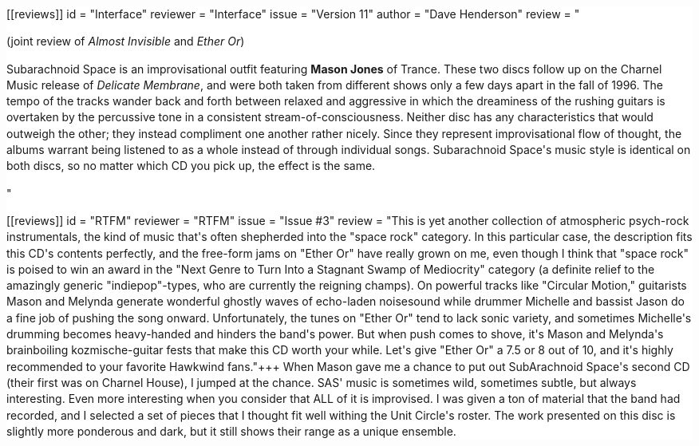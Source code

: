 [[reviews]]
	id = "Interface"
	reviewer = "Interface"
	issue = "Version 11"
	author = "Dave Henderson"
	review =  "<p>(joint review of <i>Almost Invisible</i> and <i>Ether Or</i>)</p><p>Subarachnoid Space is an improvisational outfit featuring <b>Mason Jones</b> of Trance. These two discs follow up on the Charnel Music release of <i>Delicate Membrane</i>, and were both taken from different shows only a few days apart in the fall of 1996. The tempo of the tracks wander back and forth between relaxed and aggressive in which the dreaminess of the rushing guitars is overtaken by the percussive tone in a consistent stream-of-consciousness. Neither disc has any characteristics that would outweigh the other; they instead compliment one another rather nicely. Since they represent improvisational flow of thought, the albums warrant being listened to as a whole instead of through individual songs. Subarachnoid Space's music style is identical on both discs, so no matter which CD you pick up, the effect is the same.</p>"

[[reviews]]
	id = "RTFM"
	reviewer = "RTFM"
	issue = "Issue #3"
	review = "This is yet another collection of atmospheric psych-rock instrumentals, the kind of music that's often shepherded into the &quot;space rock&quot; category. In this particular case, the description fits this CD's contents perfectly, and the free-form jams on &quot;Ether Or&quot; have really grown on me, even though I think that &quot;space rock&quot; is poised to win an award in the &quot;Next Genre to Turn Into a Stagnant Swamp of Mediocrity&quot; category (a definite relief to the amazingly generic &quot;indiepop&quot;-types, who are currently the reigning champs). On powerful tracks like &quot;Circular Motion,&quot; guitarists Mason and Melynda generate wonderful ghostly waves of echo-laden noisesound while drummer Michelle and bassist Jason do a fine job of pushing the song onward. Unfortunately, the tunes on &quot;Ether Or&quot; tend to lack sonic variety, and sometimes Michelle's drumming becomes heavy-handed and hinders the band's power. But when push comes to shove, it's Mason and Melynda's brainboiling kozmische-guitar fests that make this CD worth your while. Let's give &quot;Ether Or&quot; a 7.5 or 8 out of 10, and it's highly recommended to your favorite Hawkwind fans."+++
When Mason gave me a chance to put out SubArachnoid Space's second CD (their first was on Charnel House), I jumped at the chance. SAS' music is sometimes wild, sometimes subtle, but always interesting. Even more interesting when you consider that ALL of it is improvised. I was given a ton of material that the band had recorded, and I selected a set of pieces that I thought fit well withing the Unit Circle's roster. The work presented on this disc is slightly more ponderous and dark, but it still shows their range as a unique ensemble.